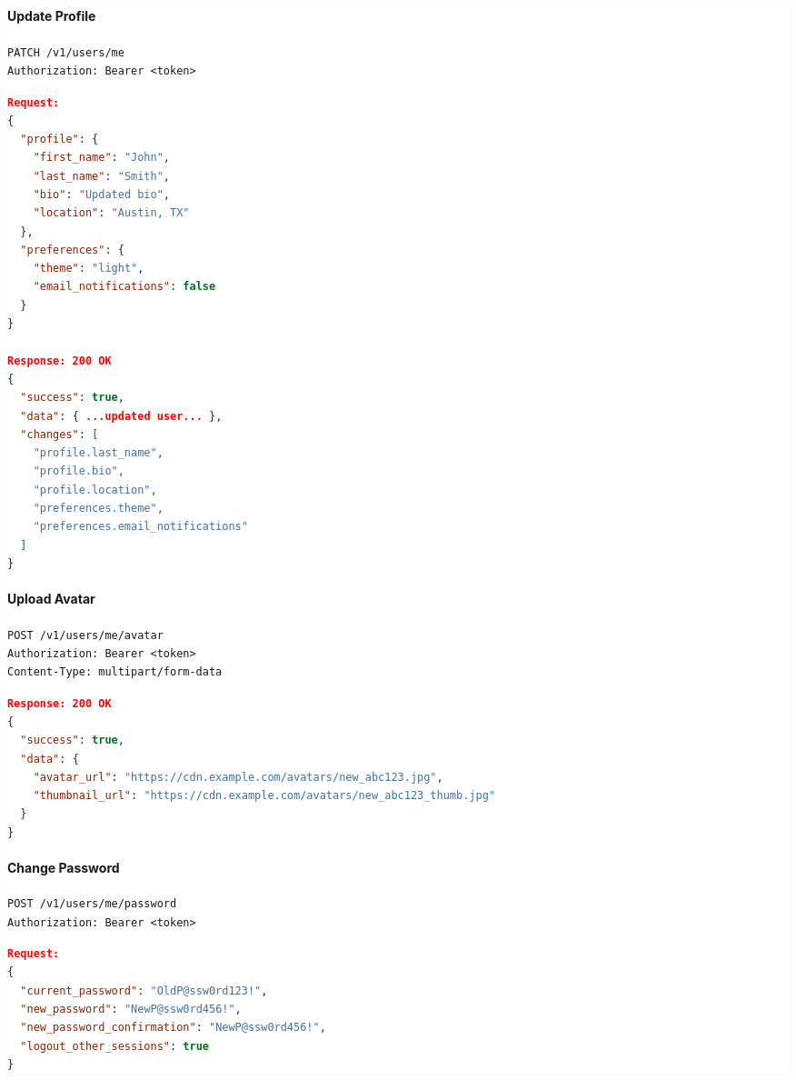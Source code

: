 #### Update Profile
```http
PATCH /v1/users/me
Authorization: Bearer <token>
```
```json
Request:
{
  "profile": {
    "first_name": "John",
    "last_name": "Smith",
    "bio": "Updated bio",
    "location": "Austin, TX"
  },
  "preferences": {
    "theme": "light",
    "email_notifications": false
  }
}

Response: 200 OK
{
  "success": true,
  "data": { ...updated user... },
  "changes": [
    "profile.last_name",
    "profile.bio",
    "profile.location",
    "preferences.theme",
    "preferences.email_notifications"
  ]
}
```

#### Upload Avatar
```http
POST /v1/users/me/avatar
Authorization: Bearer <token>
Content-Type: multipart/form-data
```
```json
Response: 200 OK
{
  "success": true,
  "data": {
    "avatar_url": "https://cdn.example.com/avatars/new_abc123.jpg",
    "thumbnail_url": "https://cdn.example.com/avatars/new_abc123_thumb.jpg"
  }
}
```

#### Change Password
```http
POST /v1/users/me/password
Authorization: Bearer <token>
```
```json
Request:
{
  "current_password": "OldP@ssw0rd123!",
  "new_password": "NewP@ssw0rd456!",
  "new_password_confirmation": "NewP@ssw0rd456!",
  "logout_other_sessions": true
}

```